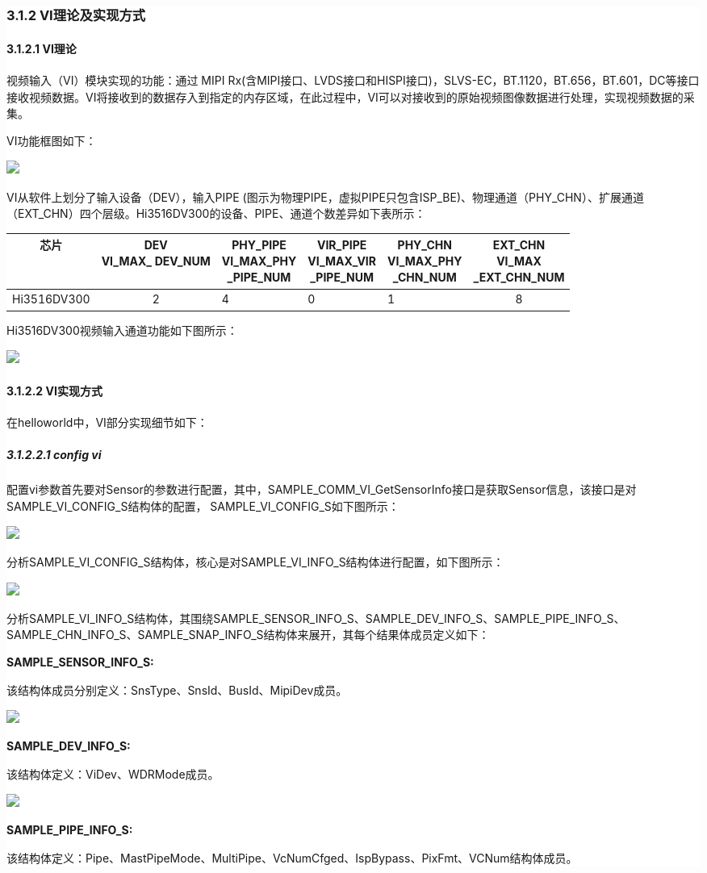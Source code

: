 ### 3.1.2 VI理论及实现方式

#### 3.1.2.1  VI理论

视频输入（VI）模块实现的功能：通过 MIPI Rx(含MIPI接口、LVDS接口和HISPI接口)，SLVS-EC，BT.1120，BT.656，BT.601，DC等接口接收视频数据。VI将接收到的数据存入到指定的内存区域，在此过程中，VI可以对接收到的原始视频图像数据进行处理，实现视频数据的采集。

VI功能框图如下：

![](https://gitee.com/wgm2022/mypic/raw/master/hispark_taurus_helloworld_sample/002VI%E5%8A%9F%E8%83%BD%E6%A1%86%E5%9B%BE.png)

VI从软件上划分了输入设备（DEV），输入PIPE (图示为物理PIPE，虚拟PIPE只包含ISP_BE)、物理通道（PHY_CHN）、扩展通道（EXT_CHN）四个层级。Hi3516DV300的设备、PIPE、通道个数差异如下表所示：

| 芯片        | DEV <br />VI_MAX_ DEV_NUM | PHY_PIPE<br />VI_MAX_PHY<br />_PIPE_NUM | VIR_PIPE <br />VI_MAX_VIR<br />_PIPE_NUM | PHY_CHN<br />VI_MAX_PHY<br />_CHN_NUM | EXT_CHN<br />VI_MAX<br />_EXT_CHN_NUM |
| ----------- | :-----------------------: | --------------------------------------- | ---------------------------------------- | ------------------------------------- | :-----------------------------------: |
| Hi3516DV300 |             2             | 4                                       | 0                                        | 1                                     |                   8                   |

Hi3516DV300视频输入通道功能如下图所示：

![](https://gitee.com/wgm2022/mypic/raw/master/hispark_taurus_helloworld_sample/004%E8%A7%86%E9%A2%91%E9%A9%B6%E5%85%A5%E9%80%9A%E9%81%93%E5%8A%9F%E8%83%BD.png)

#### 3.1.2.2 VI实现方式

在helloworld中，VI部分实现细节如下：

##### 3.1.2.2.1 config vi

配置vi参数首先要对Sensor的参数进行配置，其中，SAMPLE_COMM_VI_GetSensorInfo接口是获取Sensor信息，该接口是对SAMPLE_VI_CONFIG_S结构体的配置， SAMPLE_VI_CONFIG_S如下图所示：

![](https://gitee.com/wgm2022/mypic/raw/master/hispark_taurus_helloworld_sample/005SAMPLE_VI_CONFIG_S.png)

分析SAMPLE_VI_CONFIG_S结构体，核心是对SAMPLE_VI_INFO_S结构体进行配置，如下图所示：

![](https://gitee.com/wgm2022/mypic/raw/master/hispark_taurus_helloworld_sample/006SAMPLE_VI_INFO_S.png)

分析SAMPLE_VI_INFO_S结构体，其围绕SAMPLE_SENSOR_INFO_S、SAMPLE_DEV_INFO_S、SAMPLE_PIPE_INFO_S、SAMPLE_CHN_INFO_S、SAMPLE_SNAP_INFO_S结构体来展开，其每个结果体成员定义如下：

**SAMPLE_SENSOR_INFO_S:**

该结构体成员分别定义：SnsType、SnsId、BusId、MipiDev成员。

![](https://gitee.com/wgm2022/mypic/raw/master/hispark_taurus_helloworld_sample/007SAMPLE_SENSOR_INFO_S.png)

**SAMPLE_DEV_INFO_S:**

该结构体定义：ViDev、WDRMode成员。

![](https://gitee.com/wgm2022/mypic/raw/master/hispark_taurus_helloworld_sample/008SAMPLE_DEV_INFO_S.png)

**SAMPLE_PIPE_INFO_S:**

该结构体定义：Pipe、MastPipeMode、MultiPipe、VcNumCfged、IspBypass、PixFmt、VCNum结构体成员。
